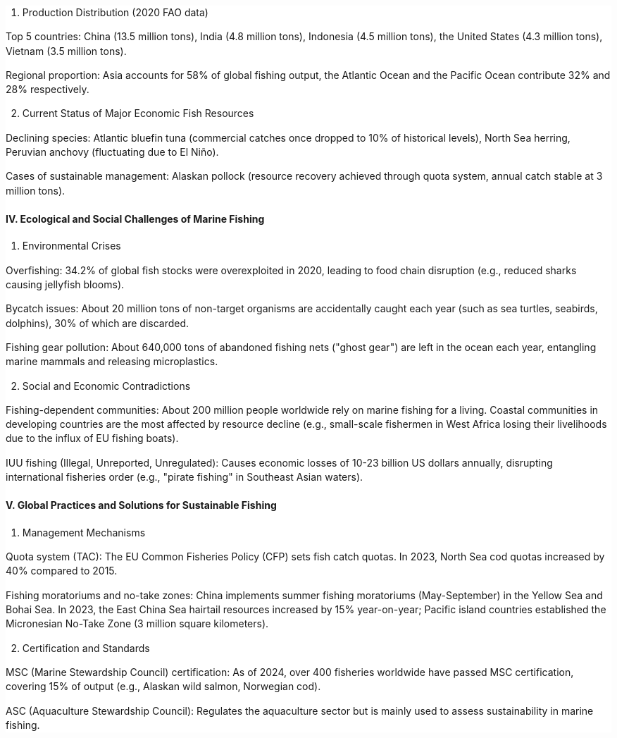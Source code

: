 1. Production Distribution (2020 FAO data)

Top 5 countries: China (13.5 million tons), India (4.8 million tons), Indonesia (4.5 million tons), the United States (4.3 million tons), Vietnam (3.5 million tons).

Regional proportion: Asia accounts for 58% of global fishing output, the Atlantic Ocean and the Pacific Ocean contribute 32% and 28% respectively.

2. Current Status of Major Economic Fish Resources

Declining species: Atlantic bluefin tuna (commercial catches once dropped to 10% of historical levels), North Sea herring, Peruvian anchovy (fluctuating due to El Niño).

Cases of sustainable management: Alaskan pollock (resource recovery achieved through quota system, annual catch stable at 3 million tons).

#### IV. Ecological and Social Challenges of Marine Fishing

1. Environmental Crises

Overfishing: 34.2% of global fish stocks were overexploited in 2020, leading to food chain disruption (e.g., reduced sharks causing jellyfish blooms).

Bycatch issues: About 20 million tons of non-target organisms are accidentally caught each year (such as sea turtles, seabirds, dolphins), 30% of which are discarded.

Fishing gear pollution: About 640,000 tons of abandoned fishing nets ("ghost gear") are left in the ocean each year, entangling marine mammals and releasing microplastics.

2. Social and Economic Contradictions

Fishing-dependent communities: About 200 million people worldwide rely on marine fishing for a living. Coastal communities in developing countries are the most affected by resource decline (e.g., small-scale fishermen in West Africa losing their livelihoods due to the influx of EU fishing boats).

IUU fishing (Illegal, Unreported, Unregulated): Causes economic losses of 10-23 billion US dollars annually, disrupting international fisheries order (e.g., "pirate fishing" in Southeast Asian waters).

#### V. Global Practices and Solutions for Sustainable Fishing

1. Management Mechanisms

Quota system (TAC): The EU Common Fisheries Policy (CFP) sets fish catch quotas. In 2023, North Sea cod quotas increased by 40% compared to 2015.

Fishing moratoriums and no-take zones: China implements summer fishing moratoriums (May-September) in the Yellow Sea and Bohai Sea. In 2023, the East China Sea hairtail resources increased by 15% year-on-year; Pacific island countries established the Micronesian No-Take Zone (3 million square kilometers).

2. Certification and Standards

MSC (Marine Stewardship Council) certification: As of 2024, over 400 fisheries worldwide have passed MSC certification, covering 15% of output (e.g., Alaskan wild salmon, Norwegian cod).

ASC (Aquaculture Stewardship Council): Regulates the aquaculture sector but is mainly used to assess sustainability in marine fishing.
